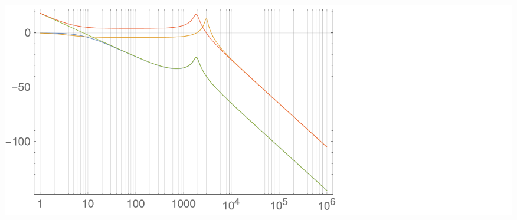 <img src="Typora_Png/image-20241022153939864.png" alt="image-20241022153939864" style="zoom:67%;" />

